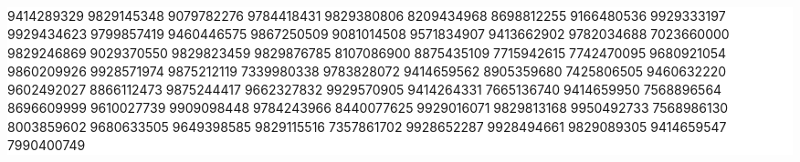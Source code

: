 9414289329
9829145348
9079782276
9784418431
9829380806
8209434968
8698812255
9166480536
9929333197
9929434623
9799857419
9460446575
9867250509
9081014508
9571834907
9413662902
9782034688
7023660000
9829246869
9029370550
9829823459
9829876785
8107086900
8875435109
7715942615
7742470095
9680921054
9860209926
9928571974
9875212119
7339980338
9783828072
9414659562
8905359680
7425806505
9460632220
9602492027
8866112473
9875244417
9662327832
9929570905
9414264331
7665136740
9414659950
7568896564
8696609999
9610027739
9909098448
9784243966
8440077625
9929016071
9829813168
9950492733
7568986130
8003859602
9680633505
9649398585
9829115516
7357861702
9928652287
9928494661
9829089305
9414659547
7990400749